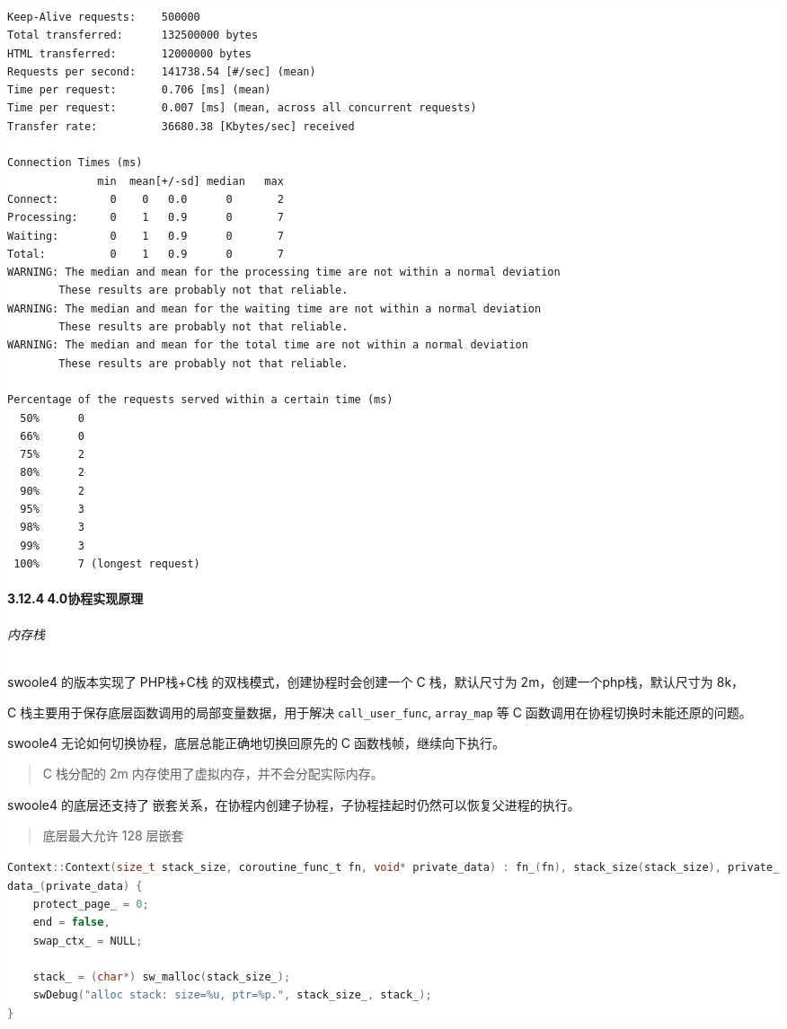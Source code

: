 ```shell
Keep-Alive requests:    500000
Total transferred:      132500000 bytes
HTML transferred:       12000000 bytes
Requests per second:    141738.54 [#/sec] (mean)
Time per request:       0.706 [ms] (mean)
Time per request:       0.007 [ms] (mean, across all concurrent requests)
Transfer rate:          36680.38 [Kbytes/sec] received

Connection Times (ms)
              min  mean[+/-sd] median   max
Connect:        0    0   0.0      0       2
Processing:     0    1   0.9      0       7
Waiting:        0    1   0.9      0       7
Total:          0    1   0.9      0       7
WARNING: The median and mean for the processing time are not within a normal deviation
        These results are probably not that reliable.
WARNING: The median and mean for the waiting time are not within a normal deviation
        These results are probably not that reliable.
WARNING: The median and mean for the total time are not within a normal deviation
        These results are probably not that reliable.

Percentage of the requests served within a certain time (ms)
  50%      0
  66%      0
  75%      2
  80%      2
  90%      2
  95%      3
  98%      3
  99%      3
 100%      7 (longest request)
```



#### 3.12.4 4.0协程实现原理

###### 内存栈

swoole4 的版本实现了 PHP栈+C栈 的双栈模式，创建协程时会创建一个 C 栈，默认尺寸为 2m，创建一个php栈，默认尺寸为 8k，

C 栈主要用于保存底层函数调用的局部变量数据，用于解决 `call_user_func`, `array_map` 等 C 函数调用在协程切换时未能还原的问题。

swoole4 无论如何切换协程，底层总能正确地切换回原先的 C 函数栈帧，继续向下执行。

> C 栈分配的 2m 内存使用了虚拟内存，并不会分配实际内存。

swoole4 的底层还支持了 嵌套关系，在协程内创建子协程，子协程挂起时仍然可以恢复父进程的执行。

> 底层最大允许 128 层嵌套

```c
Context::Context(size_t stack_size, coroutine_func_t fn, void* private_data) : fn_(fn), stack_size(stack_size), private_data_(private_data) {
    protect_page_ = 0;
    end = false,
    swap_ctx_ = NULL;
    
    stack_ = (char*) sw_malloc(stack_size_);
    swDebug("alloc stack: size=%u, ptr=%p.", stack_size_, stack_);
}
```


  [PHP WebSocket客户端]: https://github.com/swoole/framework/blob/master/libs/Swoole/Client/WebSocket.php
[异步Redis客户端]: https://wiki.swoole.com/wiki/page/p-redis.html
[HttpClient文档]: https://wiki.swoole.com/wiki/page/p-http_client.html
[协程编程须知]: https://wiki.swoole.com/wiki/page/851.html
  [协程切换压测脚本]: https://github.com/swoole/swoole-src/blob/master/benchmark/co_switch.php
